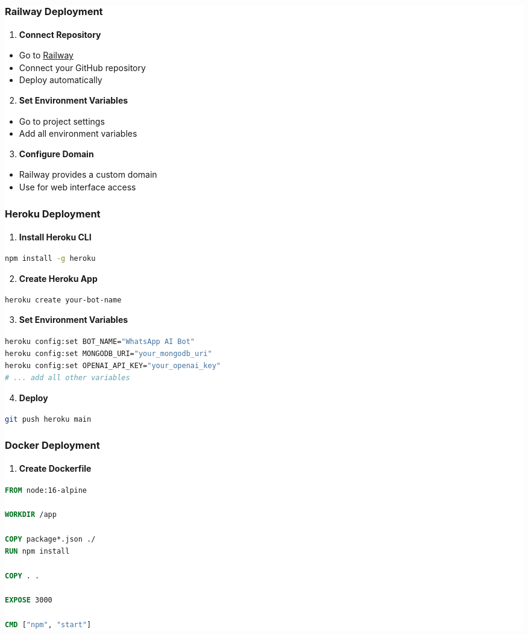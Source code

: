 ### Railway Deployment

1. **Connect Repository**
- Go to [Railway](https://railway.app)
- Connect your GitHub repository
- Deploy automatically

2. **Set Environment Variables**
- Go to project settings
- Add all environment variables

3. **Configure Domain**
- Railway provides a custom domain
- Use for web interface access

### Heroku Deployment

1. **Install Heroku CLI**
```bash
npm install -g heroku
```

2. **Create Heroku App**
```bash
heroku create your-bot-name
```

3. **Set Environment Variables**
```bash
heroku config:set BOT_NAME="WhatsApp AI Bot"
heroku config:set MONGODB_URI="your_mongodb_uri"
heroku config:set OPENAI_API_KEY="your_openai_key"
# ... add all other variables
```

4. **Deploy**
```bash
git push heroku main
```

### Docker Deployment

1. **Create Dockerfile**
```dockerfile
FROM node:16-alpine

WORKDIR /app

COPY package*.json ./
RUN npm install

COPY . .

EXPOSE 3000

CMD ["npm", "start"]
```
